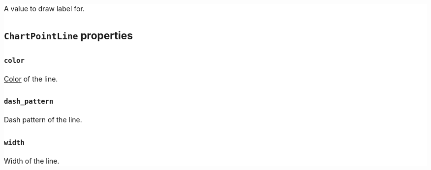A value to draw label for.

## `ChartPointLine` properties

### `color`

[Color](/docs/reference/colors) of the line.

### `dash_pattern`

Dash pattern of the line.

### `width`

Width of the line.
